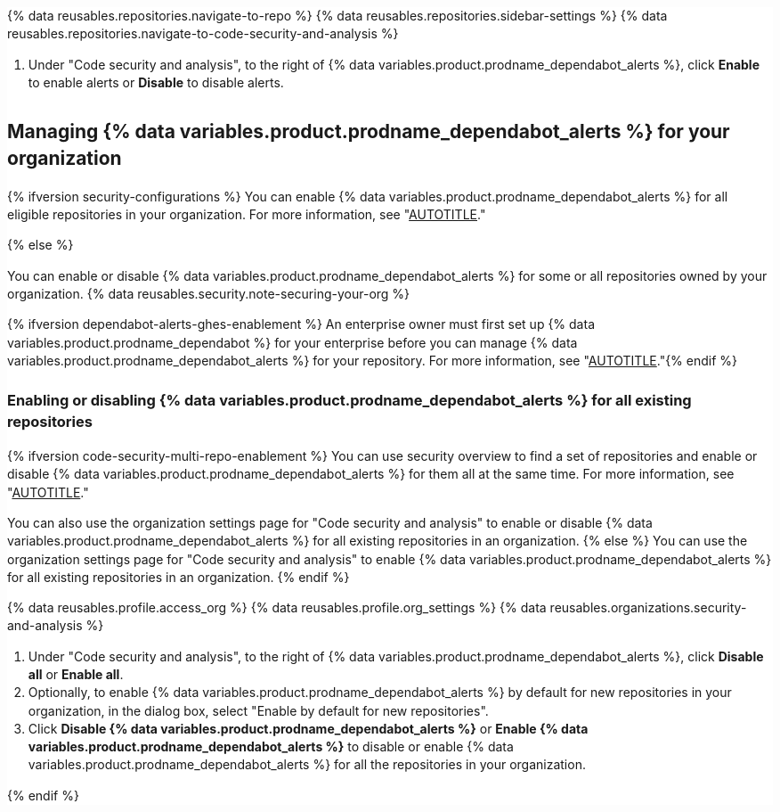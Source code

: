 {% data reusables.repositories.navigate-to-repo %}
{% data reusables.repositories.sidebar-settings %}
{% data reusables.repositories.navigate-to-code-security-and-analysis %}
1. Under "Code security and analysis", to the right of {% data variables.product.prodname_dependabot_alerts %}, click **Enable** to enable alerts or **Disable** to disable alerts.

## Managing {% data variables.product.prodname_dependabot_alerts %} for your organization

{% ifversion security-configurations %} You can enable {% data variables.product.prodname_dependabot_alerts %} for all eligible repositories in your organization. For more information, see "[AUTOTITLE](/code-security/securing-your-organization/introduction-to-securing-your-organization-at-scale/about-enabling-security-features-at-scale)."

{% else %}

You can enable or disable {% data variables.product.prodname_dependabot_alerts %} for some or all repositories owned by your organization. {% data reusables.security.note-securing-your-org %}

{% ifversion dependabot-alerts-ghes-enablement %}
An enterprise owner must first set up {% data variables.product.prodname_dependabot %} for your enterprise before you can manage {% data variables.product.prodname_dependabot_alerts %} for your repository. For more information, see "[AUTOTITLE](/admin/configuration/configuring-github-connect/enabling-dependabot-for-your-enterprise)."{% endif %}

### Enabling or disabling {% data variables.product.prodname_dependabot_alerts %} for all existing repositories

{% ifversion code-security-multi-repo-enablement %}
You can use security overview to find a set of repositories and enable or disable {% data variables.product.prodname_dependabot_alerts %} for them all at the same time. For more information, see "[AUTOTITLE](/code-security/security-overview/enabling-security-features-for-multiple-repositories)."

You can also use the organization settings page for "Code security and analysis" to enable or disable {% data variables.product.prodname_dependabot_alerts %} for all existing repositories in an organization.
{% else %}
You can use the organization settings page for "Code security and analysis" to enable {% data variables.product.prodname_dependabot_alerts %} for all existing repositories in an organization.
{% endif %}

{% data reusables.profile.access_org %}
{% data reusables.profile.org_settings %}
{% data reusables.organizations.security-and-analysis %}
1. Under "Code security and analysis", to the right of {% data variables.product.prodname_dependabot_alerts %}, click **Disable all** or **Enable all**.
1. Optionally, to enable {% data variables.product.prodname_dependabot_alerts %} by default for new repositories in your organization, in the dialog box, select "Enable by default for new repositories".
1. Click **Disable {% data variables.product.prodname_dependabot_alerts %}** or **Enable {% data variables.product.prodname_dependabot_alerts %}** to disable or enable {% data variables.product.prodname_dependabot_alerts %} for all the repositories in your organization.

{% endif %}
